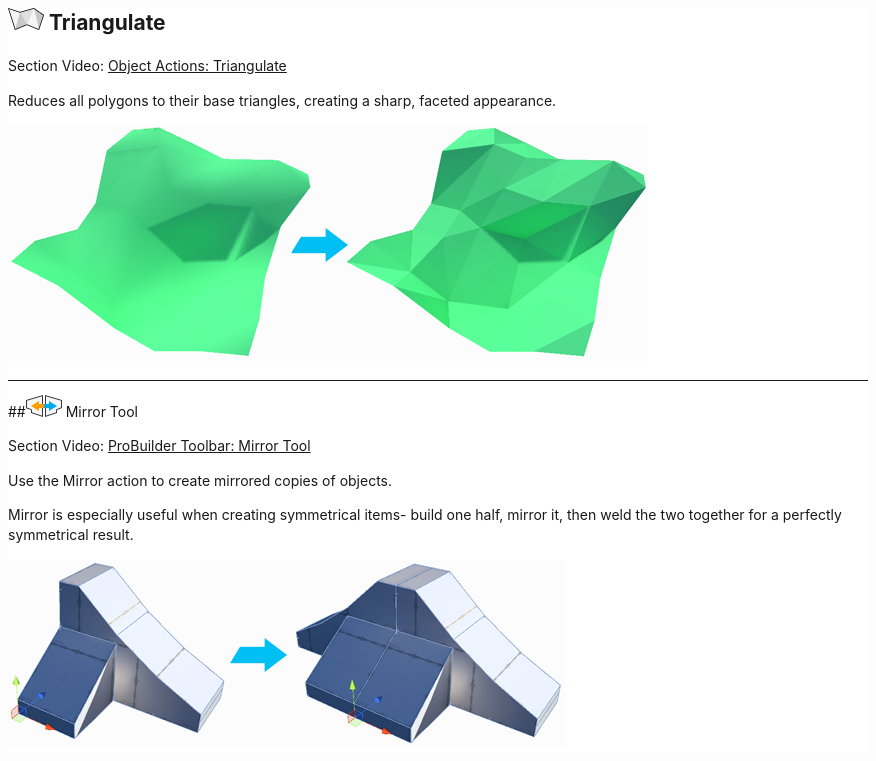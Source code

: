 ## ![Triangulate Icon](../images/icons/Object_Triangulate.png "Triangulate Icon") Triangulate

<div class="video-link">
Section Video: <a href="https://youtu.be/OQvY8j20MpY?list=PLrJfHfcFkLM-b6_N-musBp4MFaEnxpF6y">Object Actions: Triangulate</a>
</div>

Reduces all polygons to their base triangles, creating a sharp, faceted appearance.

![Triangulate Object Example](../images/TriangulateObject_Example.png "Triangulate Object Example")

---

<a id="mirror"></a>
##![Mirror Tool Icon](../images/icons/Object_Mirror.png "Mirror Tool Icon") Mirror Tool

<div class="video-link">
Section Video: <a href="https://youtu.be/OvzNJ7z0OTs?list=PLrJfHfcFkLM-b6_N-musBp4MFaEnxpF6y">ProBuilder Toolbar: Mirror Tool</a>
</div>

Use the Mirror action to create mirrored copies of objects.

Mirror is especially useful when creating symmetrical items- build one half, mirror it, then weld the two together
for a perfectly symmetrical result.

![Mirror Tool Example](../images/Mirror_Example.png "Mirror Tool Example")
